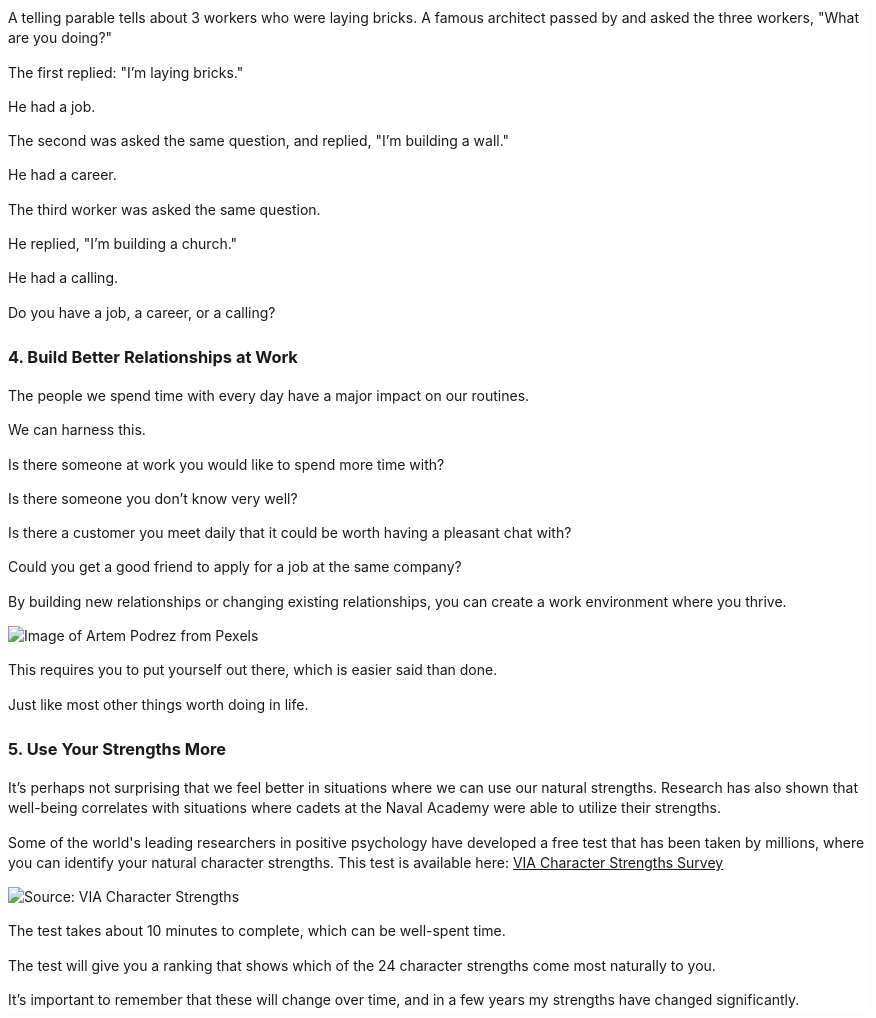 A telling parable tells about 3 workers who were laying bricks. A famous architect passed by and asked the three workers, "What are you doing?"

The first replied: "I’m laying bricks."

He had a job.

The second was asked the same question, and replied, "I’m building a wall."

He had a career.

The third worker was asked the same question.

He replied, "I’m building a church."

He had a calling.

Do you have a job, a career, or a calling?

### 4. Build Better Relationships at Work

The people we spend time with every day have a major impact on our routines.

We can harness this.

Is there someone at work you would like to spend more time with?

Is there someone you don’t know very well?

Is there a customer you meet daily that it could be worth having a pleasant chat with?

Could you get a good friend to apply for a job at the same company?

By building new relationships or changing existing relationships, you can create a work environment where you thrive.

![Image of Artem Podrez from Pexels](https://example.com/path-to-image.jpg)

This requires you to put yourself out there, which is easier said than done.

Just like most other things worth doing in life.

### 5. Use Your Strengths More

It’s perhaps not surprising that we feel better in situations where we can use our natural strengths. Research has also shown that well-being correlates with situations where cadets at the Naval Academy were able to utilize their strengths.

Some of the world's leading researchers in positive psychology have developed a free test that has been taken by millions, where you can identify your natural character strengths. This test is available here: [VIA Character Strengths Survey](https://www.viacharacter.org/survey/account/register)

![Source: VIA Character Strengths](https://www.viacharacter.org/character-strengths)

The test takes about 10 minutes to complete, which can be well-spent time.

The test will give you a ranking that shows which of the 24 character strengths come most naturally to you.

It’s important to remember that these will change over time, and in a few years my strengths have changed significantly.
